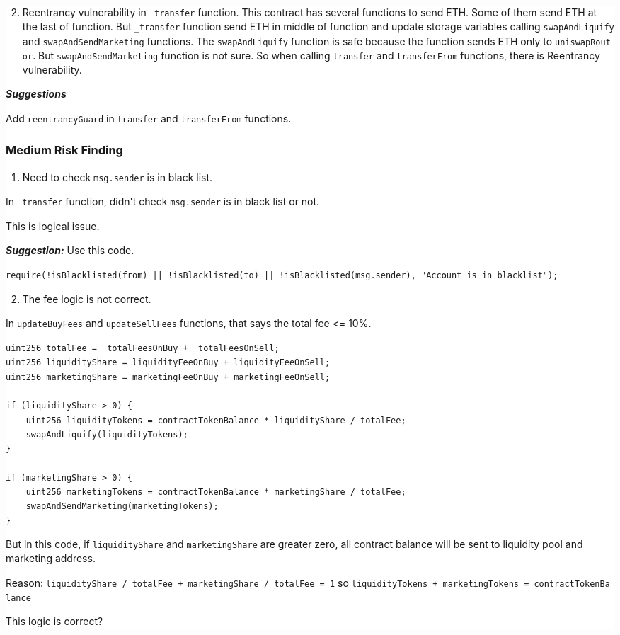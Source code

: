 2. Reentrancy vulnerability in `_transfer` function.
This contract has several functions to send ETH.
Some of them send ETH at the last of function.
But `_transfer` function send ETH in middle of function and update storage variables calling `swapAndLiquify` and `swapAndSendMarketing` functions.
The `swapAndLiquify` function is safe because the function sends ETH only to `uniswapRoutor`.
But `swapAndSendMarketing` function is not sure.
So when calling `transfer` and `transferFrom` functions, there is Reentrancy vulnerability.

**_Suggestions_**

Add `reentrancyGuard` in `transfer` and `transferFrom` functions.


### Medium Risk Finding

1. Need to check `msg.sender` is in black list.

In `_transfer` function, didn't check `msg.sender` is in black list or not.

This is logical issue.

**_Suggestion:_**
Use this code.
```
require(!isBlacklisted(from) || !isBlacklisted(to) || !isBlacklisted(msg.sender), "Account is in blacklist");
```


2. The fee logic is not correct.

In `updateBuyFees` and `updateSellFees` functions, that says the total fee <= 10%.

```
uint256 totalFee = _totalFeesOnBuy + _totalFeesOnSell;
uint256 liquidityShare = liquidityFeeOnBuy + liquidityFeeOnSell;
uint256 marketingShare = marketingFeeOnBuy + marketingFeeOnSell;

if (liquidityShare > 0) {
    uint256 liquidityTokens = contractTokenBalance * liquidityShare / totalFee;
    swapAndLiquify(liquidityTokens);
}

if (marketingShare > 0) {
    uint256 marketingTokens = contractTokenBalance * marketingShare / totalFee;
    swapAndSendMarketing(marketingTokens);
}        
```

But in this code, if `liquidityShare` and `marketingShare` are greater zero, all contract balance will be sent to liquidity pool and marketing address.

Reason:
``liquidityShare / totalFee + marketingShare / totalFee = 1``
so ``liquidityTokens + marketingTokens = contractTokenBalance``

This logic is correct?

